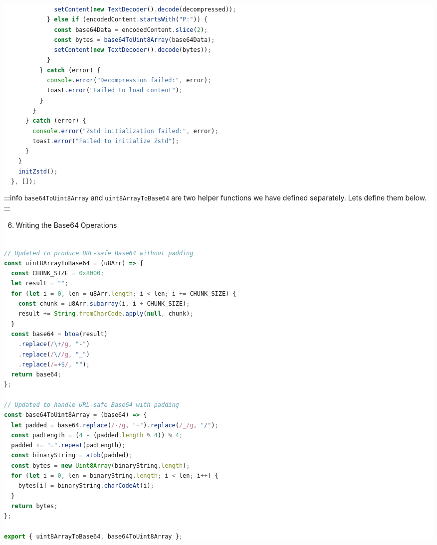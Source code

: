 ```jsx
              setContent(new TextDecoder().decode(decompressed));
            } else if (encodedContent.startsWith("P:")) {
              const base64Data = encodedContent.slice(2);
              const bytes = base64ToUint8Array(base64Data);
              setContent(new TextDecoder().decode(bytes));
            }
          } catch (error) {
            console.error("Decompression failed:", error);
            toast.error("Failed to load content");
          }
        }
      } catch (error) {
        console.error("Zstd initialization failed:", error);
        toast.error("Failed to initialize Zstd");
      }
    }
    initZstd();
  }, []);
```

:::info
`base64ToUint8Array` and `uint8ArrayToBase64` are two helper functions we have defined separately. Lets define them below.
:::

6. Writing the Base64 Operations

```javascript title="/utils/base64-helpers.ts"

// Updated to produce URL-safe Base64 without padding
const uint8ArrayToBase64 = (u8Arr) => {
  const CHUNK_SIZE = 0x8000;
  let result = "";
  for (let i = 0, len = u8Arr.length; i < len; i += CHUNK_SIZE) {
    const chunk = u8Arr.subarray(i, i + CHUNK_SIZE);
    result += String.fromCharCode.apply(null, chunk);
  }
  const base64 = btoa(result)
    .replace(/\+/g, "-")
    .replace(/\//g, "_")
    .replace(/=+$/, "");
  return base64;
};

// Updated to handle URL-safe Base64 with padding
const base64ToUint8Array = (base64) => {
  let padded = base64.replace(/-/g, "+").replace(/_/g, "/");
  const padLength = (4 - (padded.length % 4)) % 4;
  padded += "=".repeat(padLength);
  const binaryString = atob(padded);
  const bytes = new Uint8Array(binaryString.length);
  for (let i = 0, len = binaryString.length; i < len; i++) {
    bytes[i] = binaryString.charCodeAt(i);
  }
  return bytes;
};

export { uint8ArrayToBase64, base64ToUint8Array };

```
